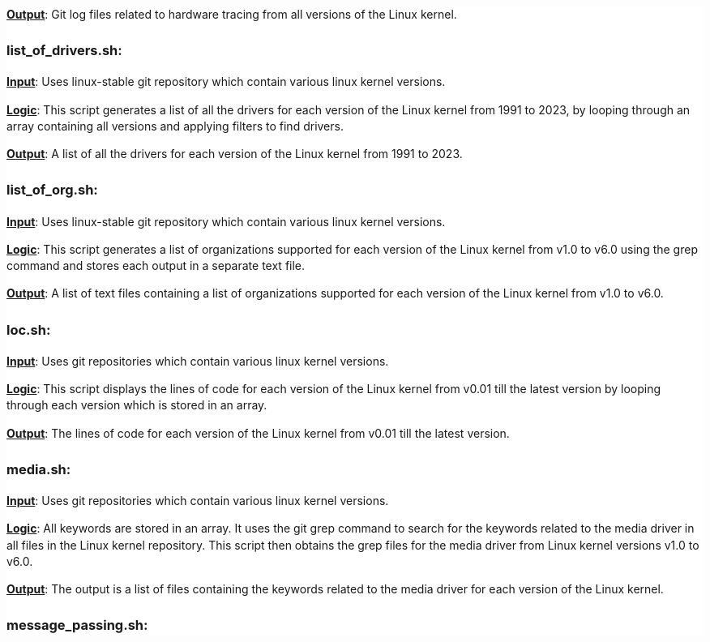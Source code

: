 <u>**Output**</u>: Git log files related to hardware tracing from all
versions of the Linux kernel.

### **list_of_drivers.sh**:

<u>**Input**</u>: Uses linux-stable git repository which contain various
linux kernel versions.

<u>**Logic**</u>: This script generates a list of all the drivers for each
version of the Linux kernel from 1991 to 2023, by looping through an
array containing all versions and applying filters to find drivers.

<u>**Output**</u>: A list of all the drivers for each version of the
Linux kernel from 1991 to 2023.

### **list_of_org.sh**:

<u>**Input**</u>: Uses linux-stable git repository which contain various
linux kernel versions.

<u>**Logic**</u>: This script generates a list of organizations supported
for each version of the Linux kernel from v1.0 to v6.0 using the grep
command and stores each output in a separate text file.

<u>**Output**</u>: A list of text files containing a list of
organizations supported for each version of the Linux kernel from v1.0
to v6.0.

### **loc.sh**:

<u>**Input**</u>: Uses git repositories which contain various linux kernel
versions.

<u>**Logic**</u>: This script displays the lines of code for each version of
the Linux kernel from v0.01 till the latest version by looping through
each version which is stored in an array.

<u>**Output**</u>: The lines of code for each version of the Linux
kernel from v0.01 till the latest version.

### **media.sh**:

<u>**Input**</u>: Uses git repositories which contain various linux kernel
versions.

<u>**Logic**</u>: All keywords are stored in an array. It uses the git grep
command to search for the keywords related to the media driver in all
files in the Linux kernel repository. This script then obtains the grep
files for the media driver from Linux kernel versions v1.0 to v6.0.

<u>**Output**</u>: The output is a list of files containing the
keywords related to the media driver for each version of the Linux
kernel.

### **message_passing.sh**:
